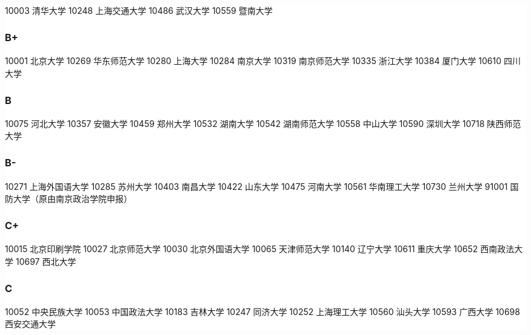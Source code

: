 10003 清华大学
10248 上海交通大学
10486 武汉大学
10559 暨南大学

### B+

10001 北京大学
10269 华东师范大学
10280 上海大学
10284 南京大学
10319 南京师范大学
10335 浙江大学
10384 厦门大学
10610 四川大学

### B

10075 河北大学
10357 安徽大学
10459 郑州大学
10532 湖南大学
10542 湖南师范大学
10558 中山大学
10590 深圳大学
10718 陕西师范大学

### B-

10271 上海外国语大学
10285 苏州大学
10403 南昌大学
10422 山东大学
10475 河南大学
10561 华南理工大学
10730 兰州大学
91001 国防大学（原由南京政治学院申报）

### C+

10015 北京印刷学院
10027 北京师范大学
10030 北京外国语大学
10065 天津师范大学
10140 辽宁大学
10611 重庆大学
10652 西南政法大学
10697 西北大学

### C

10052 中央民族大学
10053 中国政法大学
10183 吉林大学
10247 同济大学
10252 上海理工大学
10560 汕头大学
10593 广西大学
10698 西安交通大学
